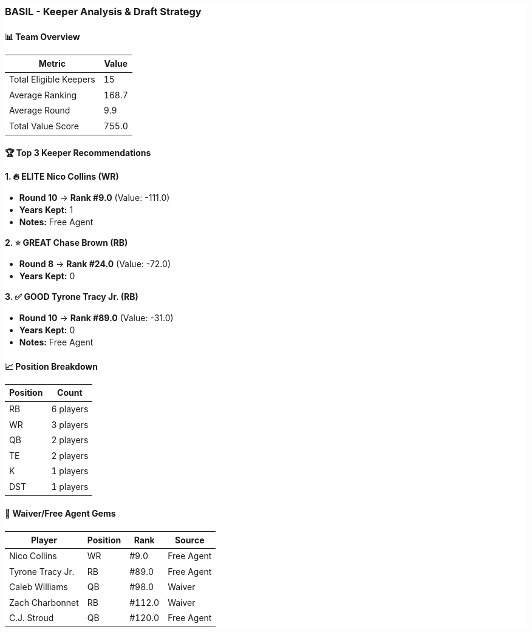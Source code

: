 ### BASIL - Keeper Analysis & Draft Strategy

#### 📊 Team Overview

| Metric | Value |
|--------|-------|
| Total Eligible Keepers | 15 |
| Average Ranking | 168.7 |
| Average Round | 9.9 |
| Total Value Score | 755.0 |

#### 🏆 Top 3 Keeper Recommendations

**1. 🔥 ELITE Nico Collins (WR)**
- **Round 10** → **Rank #9.0** (Value: -111.0)
- **Years Kept:** 1
- **Notes:** Free Agent

**2. ⭐ GREAT Chase Brown (RB)**
- **Round 8** → **Rank #24.0** (Value: -72.0)
- **Years Kept:** 0

**3. ✅ GOOD Tyrone Tracy Jr. (RB)**
- **Round 10** → **Rank #89.0** (Value: -31.0)
- **Years Kept:** 0
- **Notes:** Free Agent

#### 📈 Position Breakdown

| Position | Count |
|----------|-------|
| RB | 6 players |
| WR | 3 players |
| QB | 2 players |
| TE | 2 players |
| K | 1 players |
| DST | 1 players |

#### 💎 Waiver/Free Agent Gems

| Player | Position | Rank | Source |
|--------|----------|------|--------|
| Nico Collins | WR | #9.0 | Free Agent |
| Tyrone Tracy Jr. | RB | #89.0 | Free Agent |
| Caleb Williams | QB | #98.0 | Waiver |
| Zach Charbonnet | RB | #112.0 | Waiver |
| C.J. Stroud | QB | #120.0 | Free Agent |
